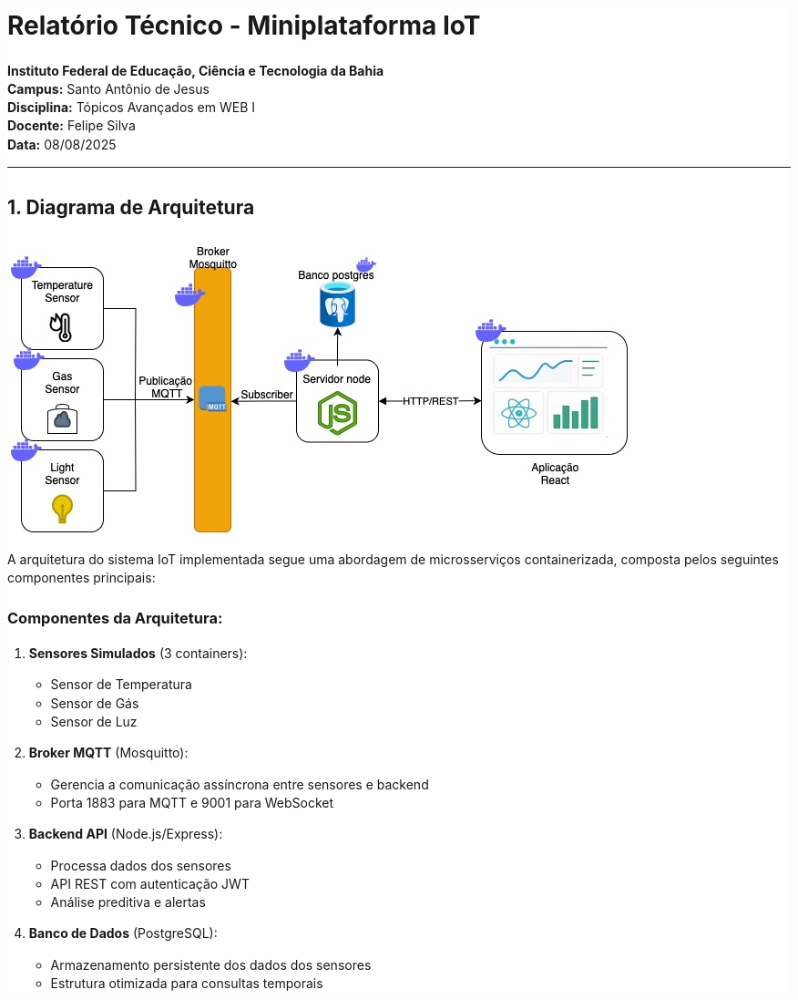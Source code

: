 # Relatório Técnico - Miniplataforma IoT

**Instituto Federal de Educação, Ciência e Tecnologia da Bahia**  
**Campus:** Santo Antônio de Jesus  
**Disciplina:** Tópicos Avançados em WEB I  
**Docente:** Felipe Silva  
**Data:** 08/08/2025

---

## 1. Diagrama de Arquitetura

![Arquitetura do Sistema](./imgs/arquitetura.jpeg)

A arquitetura do sistema IoT implementada segue uma abordagem de microsserviços containerizada, composta pelos seguintes componentes principais:

### Componentes da Arquitetura:

1. **Sensores Simulados** (3 containers):
   - Sensor de Temperatura
   - Sensor de Gás
   - Sensor de Luz

2. **Broker MQTT** (Mosquitto):
   - Gerencia a comunicação assíncrona entre sensores e backend
   - Porta 1883 para MQTT e 9001 para WebSocket

3. **Backend API** (Node.js/Express):
   - Processa dados dos sensores
   - API REST com autenticação JWT
   - Análise preditiva e alertas

4. **Banco de Dados** (PostgreSQL):
   - Armazenamento persistente dos dados dos sensores
   - Estrutura otimizada para consultas temporais

